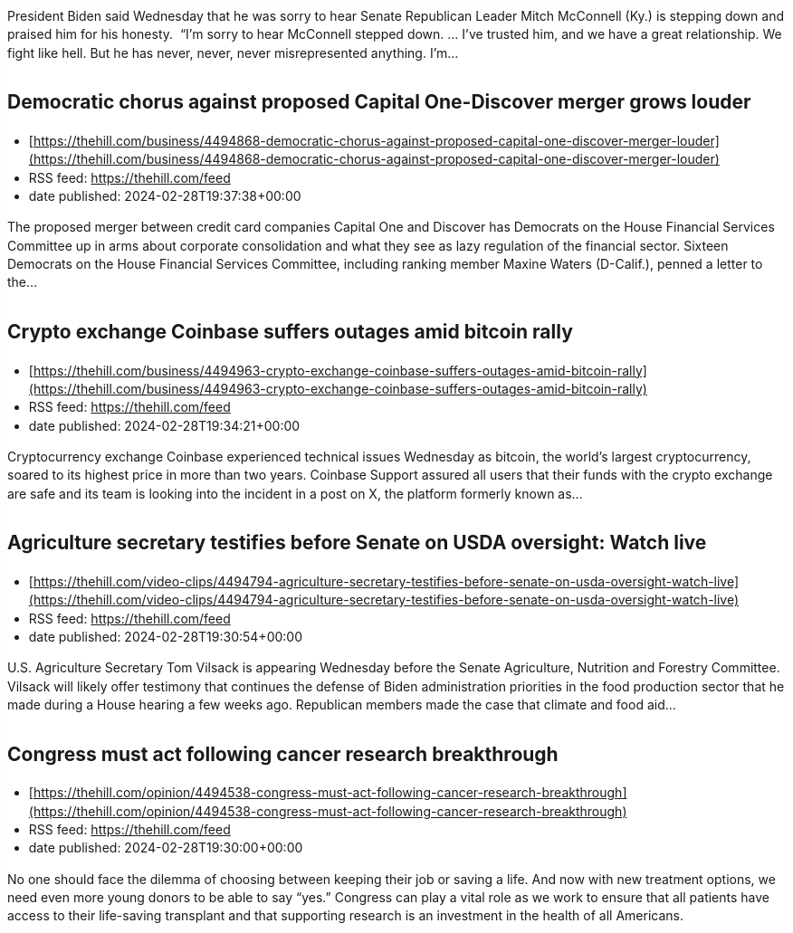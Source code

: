 President Biden said Wednesday that he was sorry to hear Senate Republican Leader Mitch McConnell (Ky.) is stepping down and praised him for his honesty.&#160; &#8220;I&#8217;m sorry to hear McConnell stepped down. &#8230; I&#8217;ve trusted him, and we have a great relationship. We fight like hell. But he has never, never, never misrepresented anything. I&#8217;m&#8230;

## Democratic chorus against proposed Capital One-Discover merger grows louder
 - [https://thehill.com/business/4494868-democratic-chorus-against-proposed-capital-one-discover-merger-louder](https://thehill.com/business/4494868-democratic-chorus-against-proposed-capital-one-discover-merger-louder)
 - RSS feed: https://thehill.com/feed
 - date published: 2024-02-28T19:37:38+00:00

The proposed merger between credit card companies Capital One and Discover has Democrats on the House Financial Services Committee up in arms about corporate consolidation and what they see as lazy regulation of the financial sector. Sixteen Democrats on the House Financial Services Committee, including ranking member Maxine Waters (D-Calif.), penned a letter to the&#8230;

## Crypto exchange Coinbase suffers outages amid bitcoin rally
 - [https://thehill.com/business/4494963-crypto-exchange-coinbase-suffers-outages-amid-bitcoin-rally](https://thehill.com/business/4494963-crypto-exchange-coinbase-suffers-outages-amid-bitcoin-rally)
 - RSS feed: https://thehill.com/feed
 - date published: 2024-02-28T19:34:21+00:00

Cryptocurrency exchange Coinbase experienced technical issues Wednesday as bitcoin, the world’s largest cryptocurrency, soared to its highest price in more than two years. Coinbase Support assured all users that their funds with the crypto exchange are safe and its team is looking into the incident in a post on X, the platform formerly known as&#8230;

## Agriculture secretary testifies before Senate on USDA oversight: Watch live
 - [https://thehill.com/video-clips/4494794-agriculture-secretary-testifies-before-senate-on-usda-oversight-watch-live](https://thehill.com/video-clips/4494794-agriculture-secretary-testifies-before-senate-on-usda-oversight-watch-live)
 - RSS feed: https://thehill.com/feed
 - date published: 2024-02-28T19:30:54+00:00

U.S. Agriculture Secretary Tom Vilsack is appearing Wednesday before the Senate Agriculture, Nutrition and Forestry Committee. Vilsack will likely offer testimony that continues the defense of Biden administration priorities in the food production sector that he made during a House hearing a few weeks ago. Republican members made the case that climate and food aid&#8230;

## Congress must act following cancer research breakthrough
 - [https://thehill.com/opinion/4494538-congress-must-act-following-cancer-research-breakthrough](https://thehill.com/opinion/4494538-congress-must-act-following-cancer-research-breakthrough)
 - RSS feed: https://thehill.com/feed
 - date published: 2024-02-28T19:30:00+00:00

No one should face the dilemma of choosing between keeping their job or saving a life. And now with new treatment options, we need even more young donors to be able to say “yes.” Congress can play a vital role as we work to ensure that all patients have access to their life-saving transplant and that supporting research is an investment in the health of all Americans.
